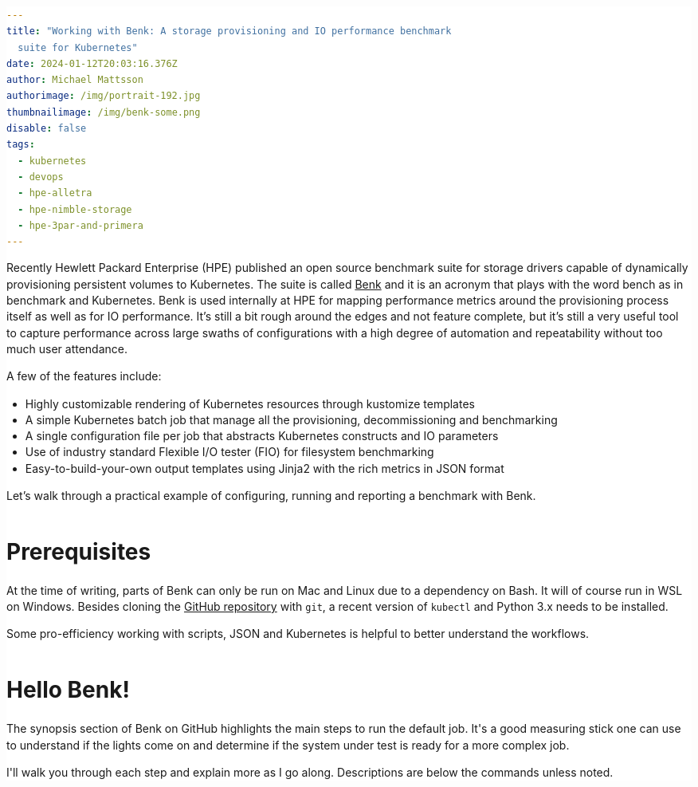```yaml
---
title: "Working with Benk: A storage provisioning and IO performance benchmark
  suite for Kubernetes"
date: 2024-01-12T20:03:16.376Z
author: Michael Mattsson
authorimage: /img/portrait-192.jpg
thumbnailimage: /img/benk-some.png
disable: false
tags:
  - kubernetes
  - devops
  - hpe-alletra
  - hpe-nimble-storage
  - hpe-3par-and-primera
---
```

Recently Hewlett Packard Enterprise (HPE) published an open source benchmark suite for storage drivers capable of dynamically provisioning persistent volumes to Kubernetes. The suite is called [Benk](https://github.com/hpe-storage/benk) and it is an acronym that plays with the word bench as in benchmark and Kubernetes. Benk is used internally at HPE for mapping performance metrics around the provisioning process itself as well as for IO performance. It’s still a bit rough around the edges and not feature complete, but it’s still a very useful tool to capture performance across large swaths of configurations with a high degree of automation and repeatability without too much user attendance.

A few of the features include:

* Highly customizable rendering of Kubernetes resources through kustomize templates
* A simple Kubernetes batch job that manage all the provisioning, decommissioning and benchmarking
* A single configuration file per job that abstracts Kubernetes constructs and IO parameters
* Use of industry standard Flexible I/O tester (FIO) for filesystem benchmarking
* Easy-to-build-your-own output templates using Jinja2 with the rich metrics in JSON format

Let’s walk through a practical example of configuring, running and reporting a benchmark with Benk.

# Prerequisites

At the time of writing, parts of Benk can only be run on Mac and Linux due to a dependency on Bash. It will of course run in WSL on Windows. Besides cloning the [GitHub repository](https://github.com/hpe-storage/benk) with `git`, a recent version of `kubectl` and Python 3.x needs to be installed.

Some pro-efficiency working with scripts, JSON and Kubernetes is helpful to better understand the workflows.

# Hello Benk!

The synopsis section of Benk on GitHub highlights the main steps to run the default job. It's a good measuring stick one can use to understand if the lights come on and determine if the system under test is ready for a more complex job.

I'll walk you through each step and explain more as I go along. Descriptions are below the commands unless noted.
